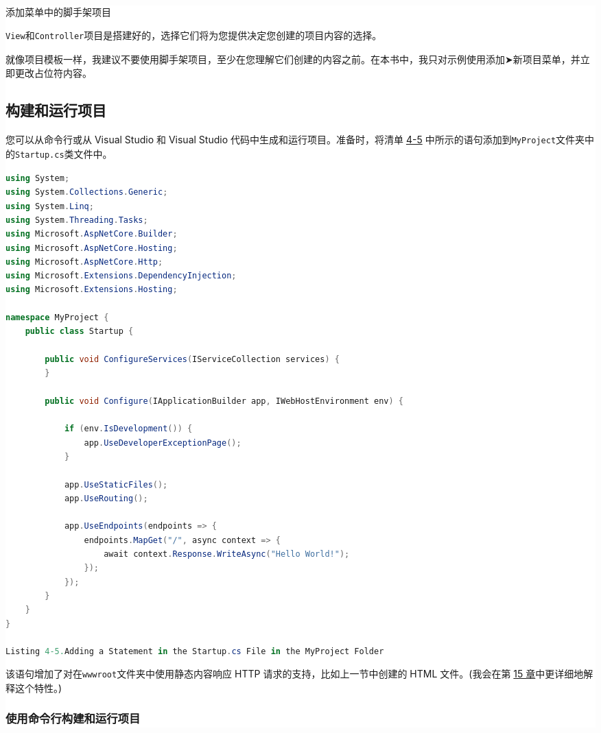 添加菜单中的脚手架项目

`View`和`Controller`项目是搭建好的，选择它们将为您提供决定您创建的项目内容的选择。

就像项目模板一样，我建议不要使用脚手架项目，至少在您理解它们创建的内容之前。在本书中，我只对示例使用添加➤新项目菜单，并立即更改占位符内容。

## 构建和运行项目

您可以从命令行或从 Visual Studio 和 Visual Studio 代码中生成和运行项目。准备时，将清单 [4-5](#PC5) 中所示的语句添加到`MyProject`文件夹中的`Startup.cs`类文件中。

```cs
using System;
using System.Collections.Generic;
using System.Linq;
using System.Threading.Tasks;
using Microsoft.AspNetCore.Builder;
using Microsoft.AspNetCore.Hosting;
using Microsoft.AspNetCore.Http;
using Microsoft.Extensions.DependencyInjection;
using Microsoft.Extensions.Hosting;

namespace MyProject {
    public class Startup {

        public void ConfigureServices(IServiceCollection services) {
        }

        public void Configure(IApplicationBuilder app, IWebHostEnvironment env) {

            if (env.IsDevelopment()) {
                app.UseDeveloperExceptionPage();
            }

            app.UseStaticFiles();
            app.UseRouting();

            app.UseEndpoints(endpoints => {
                endpoints.MapGet("/", async context => {
                    await context.Response.WriteAsync("Hello World!");
                });
            });
        }
    }
}

Listing 4-5.Adding a Statement in the Startup.cs File in the MyProject Folder

```

该语句增加了对在`wwwroot`文件夹中使用静态内容响应 HTTP 请求的支持，比如上一节中创建的 HTML 文件。(我会在第 [15 章](15.html)中更详细地解释这个特性。)

### 使用命令行构建和运行项目
